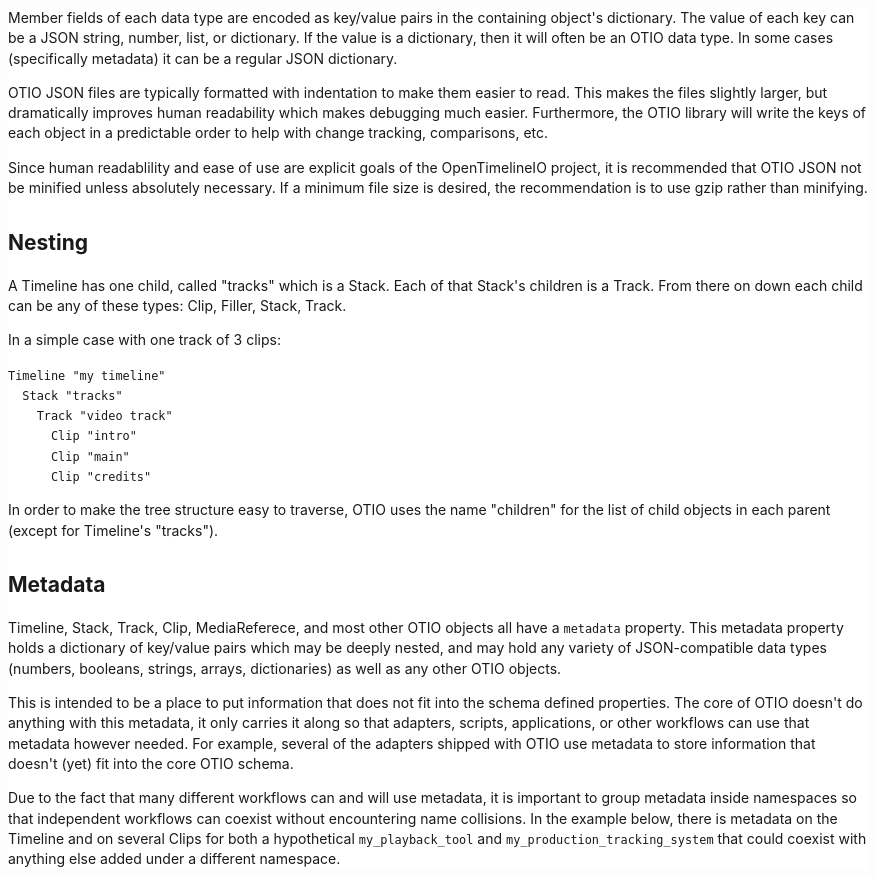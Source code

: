 Member fields of each data type are encoded as key/value pairs in the containing object's dictionary. The value of each key can be a JSON string, number, list,
or dictionary. If the value is a dictionary, then it will often be an OTIO data type. In some cases (specifically metadata) it can be a regular JSON dictionary.

OTIO JSON files are typically formatted with indentation to make them easier to read. This makes the files slightly larger, but dramatically improves human
readability which makes debugging much easier. Furthermore, the OTIO library will write the keys of each object in a predictable order to help with change tracking, comparisons, etc.

Since human readablility and ease of use are explicit goals of the OpenTimelineIO project, it is recommended that OTIO JSON not be minified unless absolutely necessary. If a minimum file size is desired, the recommendation is to use gzip rather than minifying.

## Nesting

A Timeline has one child, called "tracks" which is a Stack. Each of that Stack's children is a Track. From there on down each child can be any of these types: Clip, Filler, Stack, Track.

In a simple case with one track of 3 clips:

```
Timeline "my timeline"
  Stack "tracks"
    Track "video track"
      Clip "intro"
      Clip "main"
      Clip "credits"
```

In order to make the tree structure easy to traverse, OTIO uses the name "children" for the list of child objects in each parent (except for Timeline's "tracks").

## Metadata

Timeline, Stack, Track, Clip, MediaReferece, and most other OTIO objects all have a `metadata` property.
This metadata property holds a dictionary of key/value pairs which may be deeply nested, and may hold any
variety of JSON-compatible data types (numbers, booleans, strings, arrays, dictionaries) as well as any other
OTIO objects.

This is intended to be a place to put information that does not fit into the schema defined properties.
The core of OTIO doesn't do anything with this metadata, it only carries it along so that adapters, scripts,
applications, or other workflows can use that metadata however needed. For example, 
several of the adapters shipped with OTIO use metadata to store information that doesn't (yet) fit into
the core OTIO schema.

Due to the fact that many different workflows can and will use metadata, it is important to group
metadata inside namespaces so that independent workflows can coexist without encountering name collisions. In the example below, there is metadata on the Timeline and on several Clips for both a hypothetical `my_playback_tool` and `my_production_tracking_system` that could coexist with anything else added under a different namespace.
